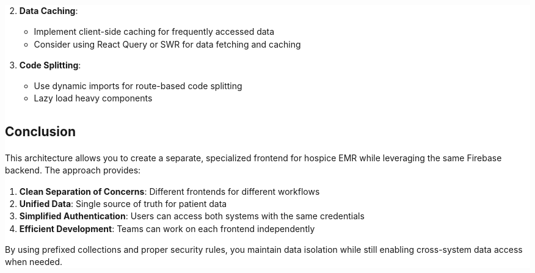2. **Data Caching**:
   - Implement client-side caching for frequently accessed data
   - Consider using React Query or SWR for data fetching and caching

3. **Code Splitting**:
   - Use dynamic imports for route-based code splitting
   - Lazy load heavy components

## Conclusion

This architecture allows you to create a separate, specialized frontend for hospice EMR while leveraging the same Firebase backend. The approach provides:

1. **Clean Separation of Concerns**: Different frontends for different workflows
2. **Unified Data**: Single source of truth for patient data
3. **Simplified Authentication**: Users can access both systems with the same credentials
4. **Efficient Development**: Teams can work on each frontend independently

By using prefixed collections and proper security rules, you maintain data isolation while still enabling cross-system data access when needed. 